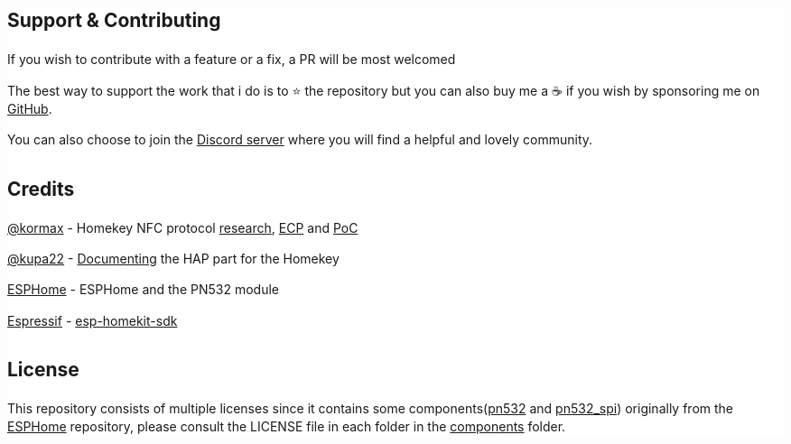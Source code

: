 ## Support & Contributing

If you wish to contribute with a feature or a fix, a PR will be most welcomed

The best way to support the work that i do is to :star: the repository but you can also buy me a :coffee: if you wish by sponsoring me on [GitHub](https://github.com/sponsors/rednblkx).

You can also choose to join the [Discord server](https://discord.com/invite/VWpZ5YyUcm) where you will find a helpful and lovely community.

## Credits

[@kormax](https://github.com/kormax) - Homekey NFC protocol [research](https://github.com/kormax/apple-home-key), [ECP](https://github.com/kormax/apple-enhanced-contactless-polling) and [PoC](https://github.com/kormax/apple-home-key-reader)

[@kupa22](https://github.com/kupa22) - [Documenting](https://github.com/kupa22/apple-homekey) the HAP part for the Homekey

[ESPHome](https://github.com/esphome/esphome) - ESPHome and the PN532 module

[Espressif](https://github.com/espressif) - [esp-homekit-sdk](https://github.com/espressif/esp-homekit-sdk)

## License

This repository consists of multiple licenses since it contains some components([pn532](https://github.com/rednblkx/HAP-ESPHome/tree/main/components/pn532) and [pn532_spi](https://github.com/rednblkx/HAP-ESPHome/tree/main/components/pn532_spi)) originally from the [ESPHome](https://github.com/esphome/esphome) repository, please consult the LICENSE file in each folder in the [components](https://github.com/rednblkx/HAP-ESPHome/tree/main/components) folder.
